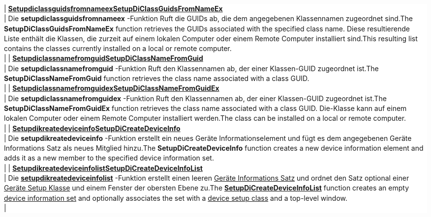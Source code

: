 | [<span data-ttu-id="baf95-125">**Setupdiclassguidsfromnameex**</span><span class="sxs-lookup"><span data-stu-id="baf95-125">**SetupDiClassGuidsFromNameEx**</span></span>](/windows/desktop/api/Setupapi/nf-setupapi-setupdiclassguidsfromnameexa)<br/>                     | <span data-ttu-id="baf95-126">Die **setupdiclassguidsfromnameex** -Funktion Ruft die GUIDs ab, die dem angegebenen Klassennamen zugeordnet sind.</span><span class="sxs-lookup"><span data-stu-id="baf95-126">The **SetupDiClassGuidsFromNameEx** function retrieves the GUIDs associated with the specified class name.</span></span> <span data-ttu-id="baf95-127">Diese resultierende Liste enthält die Klassen, die zurzeit auf einem lokalen Computer oder einem Remote Computer installiert sind.</span><span class="sxs-lookup"><span data-stu-id="baf95-127">This resulting list contains the classes currently installed on a local or remote computer.</span></span><br/>                                                                                                                                                                                                              |
| [<span data-ttu-id="baf95-128">**Setupdiclassnamefromguid**</span><span class="sxs-lookup"><span data-stu-id="baf95-128">**SetupDiClassNameFromGuid**</span></span>](/windows/desktop/api/Setupapi/nf-setupapi-setupdiclassnamefromguida)<br/>                           | <span data-ttu-id="baf95-129">Die **setupdiclassnamefromguid** -Funktion Ruft den Klassennamen ab, der einer Klassen-GUID zugeordnet ist.</span><span class="sxs-lookup"><span data-stu-id="baf95-129">The **SetupDiClassNameFromGuid** function retrieves the class name associated with a class GUID.</span></span><br/>                                                                                                                                                                                                                                                                                                                    |
| [<span data-ttu-id="baf95-130">**Setupdiclassnamefromguidex**</span><span class="sxs-lookup"><span data-stu-id="baf95-130">**SetupDiClassNameFromGuidEx**</span></span>](/windows/desktop/api/Setupapi/nf-setupapi-setupdiclassnamefromguidexa)<br/>                       | <span data-ttu-id="baf95-131">Die **setupdiclassnamefromguidex** -Funktion Ruft den Klassennamen ab, der einer Klassen-GUID zugeordnet ist.</span><span class="sxs-lookup"><span data-stu-id="baf95-131">The **SetupDiClassNameFromGuidEx** function retrieves the class name associated with a class GUID.</span></span> <span data-ttu-id="baf95-132">Die-Klasse kann auf einem lokalen Computer oder einem Remote Computer installiert werden.</span><span class="sxs-lookup"><span data-stu-id="baf95-132">The class can be installed on a local or remote computer.</span></span><br/>                                                                                                                                                                                                                                                        |
| [<span data-ttu-id="baf95-133">**Setupdikreatedeviceinfo**</span><span class="sxs-lookup"><span data-stu-id="baf95-133">**SetupDiCreateDeviceInfo**</span></span>](/windows/desktop/api/Setupapi/nf-setupapi-setupdicreatedeviceinfoa)<br/>                             | <span data-ttu-id="baf95-134">Die **setupdikreatedeviceinfo** -Funktion erstellt ein neues Geräte Informationselement und fügt es dem angegebenen Geräte Informations Satz als neues Mitglied hinzu.</span><span class="sxs-lookup"><span data-stu-id="baf95-134">The **SetupDiCreateDeviceInfo** function creates a new device information element and adds it as a new member to the specified device information set.</span></span><br/>                                                                                                                                                                                                                                                              |
| [<span data-ttu-id="baf95-135">**Setupdikreatedeviceinfolist**</span><span class="sxs-lookup"><span data-stu-id="baf95-135">**SetupDiCreateDeviceInfoList**</span></span>](/windows/desktop/api/Setupapi/nf-setupapi-setupdicreatedeviceinfolist)<br/>                     | <span data-ttu-id="baf95-136">Die [**setupdikreatedeviceinfolist**](/windows/desktop/api/Setupapi/nf-setupapi-setupdicreatedeviceinfolist) -Funktion erstellt einen leeren [Geräte Informations Satz](/windows-hardware/drivers/install/device-information-sets) und ordnet den Satz optional einer [Geräte Setup Klasse](/windows-hardware/drivers/install/device-setup-classes) und einem Fenster der obersten Ebene zu.</span><span class="sxs-lookup"><span data-stu-id="baf95-136">The [**SetupDiCreateDeviceInfoList**](/windows/desktop/api/Setupapi/nf-setupapi-setupdicreatedeviceinfolist) function creates an empty [device information set](/windows-hardware/drivers/install/device-information-sets) and optionally associates the set with a [device setup class](/windows-hardware/drivers/install/device-setup-classes) and a top-level window.</span></span><br/>                                                                                                                                      |
